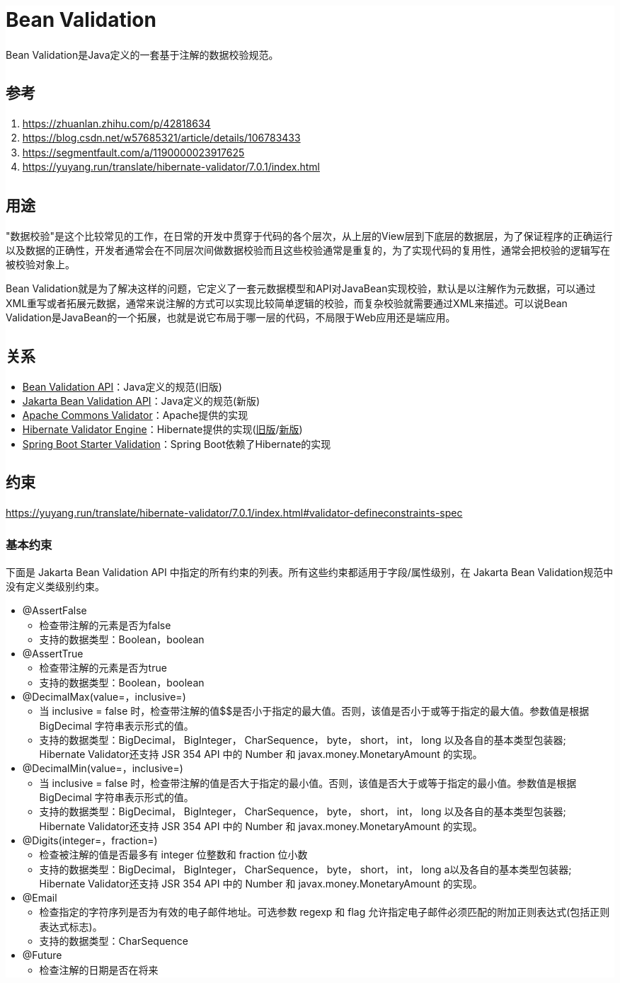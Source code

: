 # Bean Validation
Bean Validation是Java定义的一套基于注解的数据校验规范。

## 参考
1. https://zhuanlan.zhihu.com/p/42818634
2. https://blog.csdn.net/w57685321/article/details/106783433
3. https://segmentfault.com/a/1190000023917625
4. https://yuyang.run/translate/hibernate-validator/7.0.1/index.html

## 用途
"数据校验"是这个比较常见的工作，在日常的开发中贯穿于代码的各个层次，从上层的View层到下底层的数据层，为了保证程序的正确运行以及数据的正确性，开发者通常会在不同层次间做数据校验而且这些校验通常是重复的，为了实现代码的复用性，通常会把校验的逻辑写在被校验对象上。

Bean Validation就是为了解决这样的问题，它定义了一套元数据模型和API对JavaBean实现校验，默认是以注解作为元数据，可以通过XML重写或者拓展元数据，通常来说注解的方式可以实现比较简单逻辑的校验，而复杂校验就需要通过XML来描述。可以说Bean Validation是JavaBean的一个拓展，也就是说它布局于哪一层的代码，不局限于Web应用还是端应用。

## 关系
* [Bean Validation API](https://mvnrepository.com/artifact/javax.validation/validation-api)：Java定义的规范(旧版)
* [Jakarta Bean Validation API](https://mvnrepository.com/artifact/jakarta.validation/jakarta.validation-api)：Java定义的规范(新版)
* [Apache Commons Validator](https://mvnrepository.com/artifact/commons-validator/commons-validator)：Apache提供的实现
* [Hibernate Validator Engine](https://mvnrepository.com/artifact/org.hibernate.validator/hibernate-validator)：Hibernate提供的实现([旧版](https://mvnrepository.com/artifact/org.hibernate/hibernate-validator)/[新版](https://mvnrepository.com/artifact/org.hibernate.validator/hibernate-validator))
* [Spring Boot Starter Validation](https://mvnrepository.com/artifact/org.springframework.boot/spring-boot-starter-validation)：Spring Boot依赖了Hibernate的实现

## 约束
https://yuyang.run/translate/hibernate-validator/7.0.1/index.html#validator-defineconstraints-spec
### 基本约束
下面是 Jakarta Bean Validation API 中指定的所有约束的列表。所有这些约束都适用于字段/属性级别，在 Jakarta Bean Validation规范中没有定义类级别约束。

* @AssertFalse
  * 检查带注解的元素是否为false
  * 支持的数据类型：Boolean，boolean
* @AssertTrue
  * 检查带注解的元素是否为true
  * 支持的数据类型：Boolean，boolean
* @DecimalMax(value=，inclusive=)
  * 当 inclusive = false 时，检查带注解的值$$是否小于指定的最大值。否则，该值是否小于或等于指定的最大值。参数值是根据 BigDecimal 字符串表示形式的值。
  * 支持的数据类型：BigDecimal， BigInteger， CharSequence， byte， short， int， long 以及各自的基本类型包装器; Hibernate Validator还支持 JSR 354 API 中的 Number 和 javax.money.MonetaryAmount 的实现。
* @DecimalMin(value=，inclusive=)
  * 当 inclusive = false 时，检查带注解的值是否大于指定的最小值。否则，该值是否大于或等于指定的最小值。参数值是根据 BigDecimal 字符串表示形式的值。
  * 支持的数据类型：BigDecimal， BigInteger， CharSequence， byte， short， int， long 以及各自的基本类型包装器; Hibernate Validator还支持 JSR 354 API 中的 Number 和 javax.money.MonetaryAmount 的实现。
* @Digits(integer=，fraction=)
  * 检查被注解的值是否最多有 integer 位整数和 fraction 位小数
  * 支持的数据类型：BigDecimal， BigInteger， CharSequence， byte， short， int， long a以及各自的基本类型包装器; Hibernate Validator还支持 JSR 354 API 中的 Number 和 javax.money.MonetaryAmount 的实现。
* @Email
  * 检查指定的字符序列是否为有效的电子邮件地址。可选参数 regexp 和 flag 允许指定电子邮件必须匹配的附加正则表达式(包括正则表达式标志)。
  * 支持的数据类型：CharSequence
* @Future
  * 检查注解的日期是否在将来